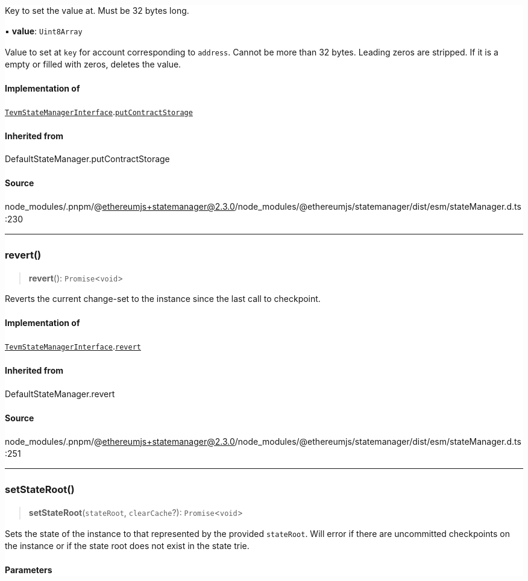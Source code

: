 Key to set the value at. Must be 32 bytes long.

▪ **value**: `Uint8Array`

Value to set at `key` for account corresponding to `address`.
Cannot be more than 32 bytes. Leading zeros are stripped.
If it is a empty or filled with zeros, deletes the value.

#### Implementation of

[`TevmStateManagerInterface`](../interfaces/TevmStateManagerInterface.md).[`putContractStorage`](../interfaces/TevmStateManagerInterface.md#putcontractstorage)

#### Inherited from

DefaultStateManager.putContractStorage

#### Source

node\_modules/.pnpm/@ethereumjs+statemanager@2.3.0/node\_modules/@ethereumjs/statemanager/dist/esm/stateManager.d.ts:230

***

### revert()

> **revert**(): `Promise`\<`void`\>

Reverts the current change-set to the instance since the
last call to checkpoint.

#### Implementation of

[`TevmStateManagerInterface`](../interfaces/TevmStateManagerInterface.md).[`revert`](../interfaces/TevmStateManagerInterface.md#revert)

#### Inherited from

DefaultStateManager.revert

#### Source

node\_modules/.pnpm/@ethereumjs+statemanager@2.3.0/node\_modules/@ethereumjs/statemanager/dist/esm/stateManager.d.ts:251

***

### setStateRoot()

> **setStateRoot**(`stateRoot`, `clearCache`?): `Promise`\<`void`\>

Sets the state of the instance to that represented
by the provided `stateRoot`. Will error if there are uncommitted
checkpoints on the instance or if the state root does not exist in
the state trie.

#### Parameters
